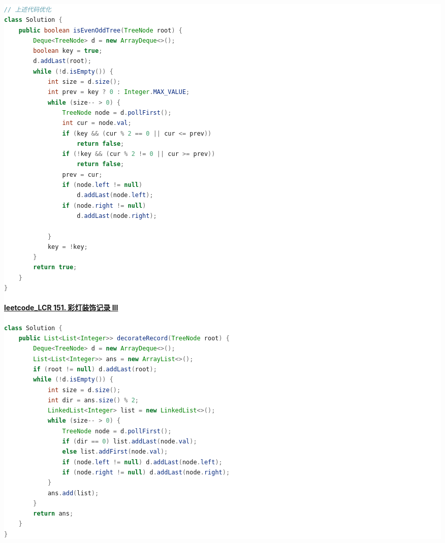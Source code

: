 ```java
// 上述代码优化
class Solution {
    public boolean isEvenOddTree(TreeNode root) {
        Deque<TreeNode> d = new ArrayDeque<>();
        boolean key = true;
        d.addLast(root);
        while (!d.isEmpty()) {
            int size = d.size();
            int prev = key ? 0 : Integer.MAX_VALUE;
            while (size-- > 0) {
                TreeNode node = d.pollFirst();
                int cur = node.val;
                if (key && (cur % 2 == 0 || cur <= prev)) 
                    return false;
                if (!key && (cur % 2 != 0 || cur >= prev)) 
                    return false;
                prev = cur;
                if (node.left != null) 
                    d.addLast(node.left);
                if (node.right != null) 
                    d.addLast(node.right);
                
            }
            key = !key;
        }
        return true;
    }
}
```

#### [leetcode_LCR 151. 彩灯装饰记录 III](https://leetcode.cn/problems/cong-shang-dao-xia-da-yin-er-cha-shu-iii-lcof/)

```java
class Solution {
    public List<List<Integer>> decorateRecord(TreeNode root) {
        Deque<TreeNode> d = new ArrayDeque<>();
        List<List<Integer>> ans = new ArrayList<>();
        if (root != null) d.addLast(root);
        while (!d.isEmpty()) {
            int size = d.size();
            int dir = ans.size() % 2;
            LinkedList<Integer> list = new LinkedList<>();
            while (size-- > 0) {
                TreeNode node = d.pollFirst();
                if (dir == 0) list.addLast(node.val);
                else list.addFirst(node.val);
                if (node.left != null) d.addLast(node.left);
                if (node.right != null) d.addLast(node.right);
            }
            ans.add(list);
        }
        return ans;
    }
}
```
